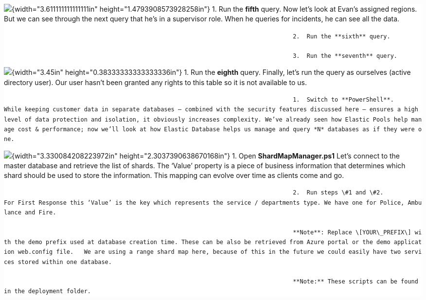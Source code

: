   ![](media/image12.png){width="3.611111111111111in" height="1.4793908573928258in"}    1.  Run the **fifth** query.                                                                                                                                                        Now let’s look at Evan’s assigned regions. But we can see through the next query that he’s in a supervisor role. When he queries for incidents, he can see all the data.
                                                                                                                                                                                                                                                                           
                                                                                       2.  Run the **sixth** query.                                                                                                                                                        
                                                                                                                                                                                                                                                                           
                                                                                       3.  Run the **seventh** query.                                                                                                                                                      
                                                                                                                                                                                                                                                                           

  ![](media/image13.PNG){width="3.45in" height="0.38333333333333336in"}                1.  Run the **eighth** query.                                                                                                                                                       Finally, let’s run the query as ourselves (active directory user). Our user hasn’t been granted any rights to this table so it is not available to us.
                                                                                                                                                                                                                                                                           

                                                                                       1.  Switch to **PowerShell**.                                                                                                                                                       While keeping customer data in separate databases – combined with the security features discussed here – ensures a high level of data protection and isolation, it obviously increases complexity. We’ve already seen how Elastic Pools help manage cost & performance; now we’ll look at how Elastic Database helps us manage and query *N* databases as if they were one.
                                                                                                                                                                                                                                                                           

  ![](media/image14.png){width="3.330084208223972in" height="2.3037390638670168in"}    1.  Open **ShardMapManager.ps1**                                                                                                                                                    Let’s connect to the master database and retrieve the list of shards. The ‘Value’ property is a piece of business information that determines which shard should be used to store the information. This mapping can evolve over time as clients come and go.
                                                                                                                                                                                                                                                                           
                                                                                       2.  Run steps \#1 and \#2.                                                                                                                                                          For First Response this ‘Value’ is the key which represents the service / departments type. We have one for Police, Ambulance and Fire.
                                                                                                                                                                                                                                                                           
                                                                                       **Note**: Replace \[YOUR\_PREFIX\] with the demo prefix used at database creation time. These can be also be retrieved from Azure portal or the demo application web.config file.   We are using a range shard map here, because of this in the future we could easily have two services stored within one database.
                                                                                                                                                                                                                                                                           
                                                                                       **Note:** These scripts can be found in the deployment folder.                                                                                                                      
